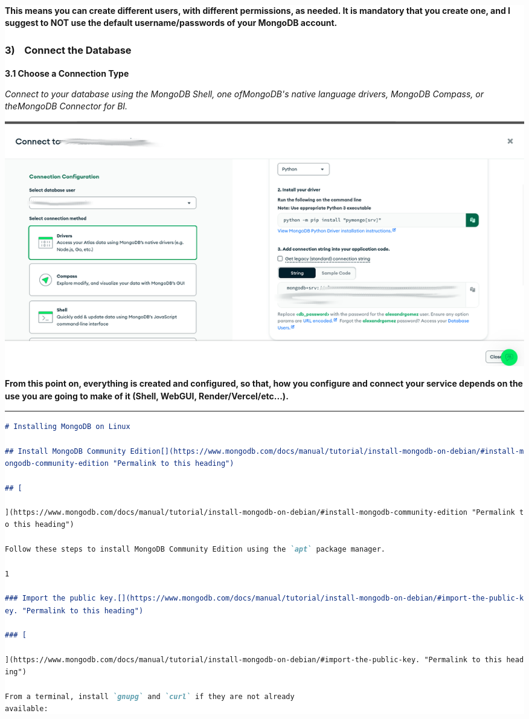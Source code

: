 **This means you can create different users, with different permissions, as needed. It is mandatory that you create one, and I suggest to NOT use the default username/passwords of your MongoDB account.**



### 3)    Connect the Database

**3.1 Choose a Connection Type**

*Connect to your database using the MongoDB Shell, one ofMongoDB's native language drivers, MongoDB Compass, or theMongoDB Connector for BI.*

![img](./03-146_IMG06.png)

**From this point on, everything is created and configured, so that, how you configure and connect your service depends on the use you are going to make of it (Shell, WebGUI, Render/Vercel/etc...).**



***

```markdown
# Installing MongoDB on Linux

## Install MongoDB Community Edition[](https://www.mongodb.com/docs/manual/tutorial/install-mongodb-on-debian/#install-mongodb-community-edition "Permalink to this heading")

## [

](https://www.mongodb.com/docs/manual/tutorial/install-mongodb-on-debian/#install-mongodb-community-edition "Permalink to this heading")

Follow these steps to install MongoDB Community Edition using the `apt` package manager.

1

### Import the public key.[](https://www.mongodb.com/docs/manual/tutorial/install-mongodb-on-debian/#import-the-public-key. "Permalink to this heading")

### [

](https://www.mongodb.com/docs/manual/tutorial/install-mongodb-on-debian/#import-the-public-key. "Permalink to this heading")

From a terminal, install `gnupg` and `curl` if they are not already
available:
```